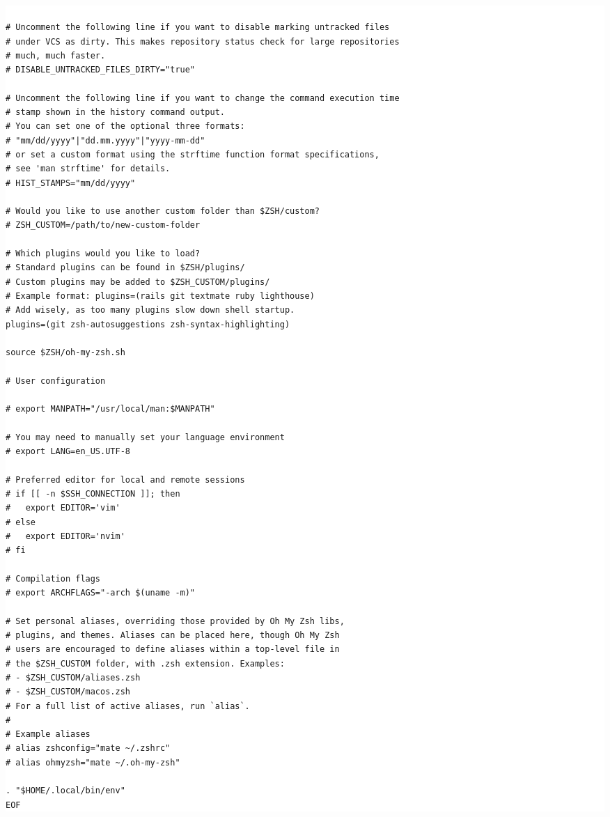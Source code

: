    ```shell
   
   # Uncomment the following line if you want to disable marking untracked files
   # under VCS as dirty. This makes repository status check for large repositories
   # much, much faster.
   # DISABLE_UNTRACKED_FILES_DIRTY="true"
   
   # Uncomment the following line if you want to change the command execution time
   # stamp shown in the history command output.
   # You can set one of the optional three formats:
   # "mm/dd/yyyy"|"dd.mm.yyyy"|"yyyy-mm-dd"
   # or set a custom format using the strftime function format specifications,
   # see 'man strftime' for details.
   # HIST_STAMPS="mm/dd/yyyy"
   
   # Would you like to use another custom folder than $ZSH/custom?
   # ZSH_CUSTOM=/path/to/new-custom-folder
   
   # Which plugins would you like to load?
   # Standard plugins can be found in $ZSH/plugins/
   # Custom plugins may be added to $ZSH_CUSTOM/plugins/
   # Example format: plugins=(rails git textmate ruby lighthouse)
   # Add wisely, as too many plugins slow down shell startup.
   plugins=(git zsh-autosuggestions zsh-syntax-highlighting)
   
   source $ZSH/oh-my-zsh.sh
   
   # User configuration
   
   # export MANPATH="/usr/local/man:$MANPATH"
   
   # You may need to manually set your language environment
   # export LANG=en_US.UTF-8
   
   # Preferred editor for local and remote sessions
   # if [[ -n $SSH_CONNECTION ]]; then
   #   export EDITOR='vim'
   # else
   #   export EDITOR='nvim'
   # fi
   
   # Compilation flags
   # export ARCHFLAGS="-arch $(uname -m)"
   
   # Set personal aliases, overriding those provided by Oh My Zsh libs,
   # plugins, and themes. Aliases can be placed here, though Oh My Zsh
   # users are encouraged to define aliases within a top-level file in
   # the $ZSH_CUSTOM folder, with .zsh extension. Examples:
   # - $ZSH_CUSTOM/aliases.zsh
   # - $ZSH_CUSTOM/macos.zsh
   # For a full list of active aliases, run `alias`.
   #
   # Example aliases
   # alias zshconfig="mate ~/.zshrc"
   # alias ohmyzsh="mate ~/.oh-my-zsh"
   
   . "$HOME/.local/bin/env"
   EOF
   ```
   